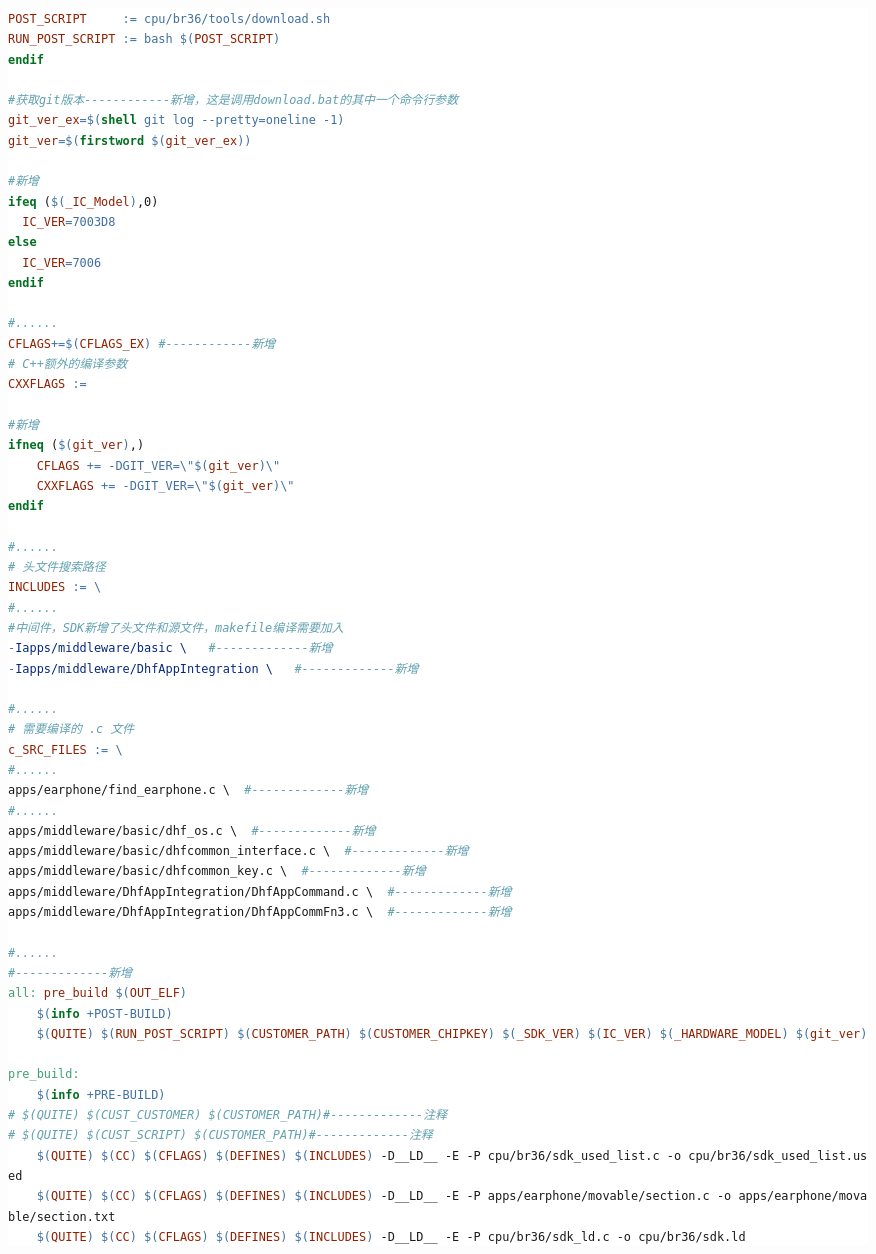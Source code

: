 ```makefile
POST_SCRIPT     := cpu/br36/tools/download.sh
RUN_POST_SCRIPT := bash $(POST_SCRIPT)
endif

#获取git版本------------新增，这是调用download.bat的其中一个命令行参数
git_ver_ex=$(shell git log --pretty=oneline -1)
git_ver=$(firstword $(git_ver_ex))

#新增
ifeq ($(_IC_Model),0) 
  IC_VER=7003D8
else
  IC_VER=7006
endif

#......
CFLAGS+=$(CFLAGS_EX) #------------新增
# C++额外的编译参数
CXXFLAGS :=

#新增
ifneq ($(git_ver),)
	CFLAGS += -DGIT_VER=\"$(git_ver)\"
	CXXFLAGS += -DGIT_VER=\"$(git_ver)\"
endif

#......
# 头文件搜索路径
INCLUDES := \
#......
#中间件，SDK新增了头文件和源文件，makefile编译需要加入
-Iapps/middleware/basic \   #-------------新增
-Iapps/middleware/DhfAppIntegration \   #-------------新增

#......
# 需要编译的 .c 文件
c_SRC_FILES := \
#......
apps/earphone/find_earphone.c \  #-------------新增
#......
apps/middleware/basic/dhf_os.c \  #-------------新增
apps/middleware/basic/dhfcommon_interface.c \  #-------------新增
apps/middleware/basic/dhfcommon_key.c \  #-------------新增
apps/middleware/DhfAppIntegration/DhfAppCommand.c \  #-------------新增
apps/middleware/DhfAppIntegration/DhfAppCommFn3.c \  #-------------新增

#......
#-------------新增
all: pre_build $(OUT_ELF)
	$(info +POST-BUILD)
	$(QUITE) $(RUN_POST_SCRIPT) $(CUSTOMER_PATH) $(CUSTOMER_CHIPKEY) $(_SDK_VER) $(IC_VER) $(_HARDWARE_MODEL) $(git_ver)
	
pre_build:
	$(info +PRE-BUILD)
# $(QUITE) $(CUST_CUSTOMER) $(CUSTOMER_PATH)#-------------注释
# $(QUITE) $(CUST_SCRIPT) $(CUSTOMER_PATH)#-------------注释
	$(QUITE) $(CC) $(CFLAGS) $(DEFINES) $(INCLUDES) -D__LD__ -E -P cpu/br36/sdk_used_list.c -o cpu/br36/sdk_used_list.used
	$(QUITE) $(CC) $(CFLAGS) $(DEFINES) $(INCLUDES) -D__LD__ -E -P apps/earphone/movable/section.c -o apps/earphone/movable/section.txt
	$(QUITE) $(CC) $(CFLAGS) $(DEFINES) $(INCLUDES) -D__LD__ -E -P cpu/br36/sdk_ld.c -o cpu/br36/sdk.ld
```